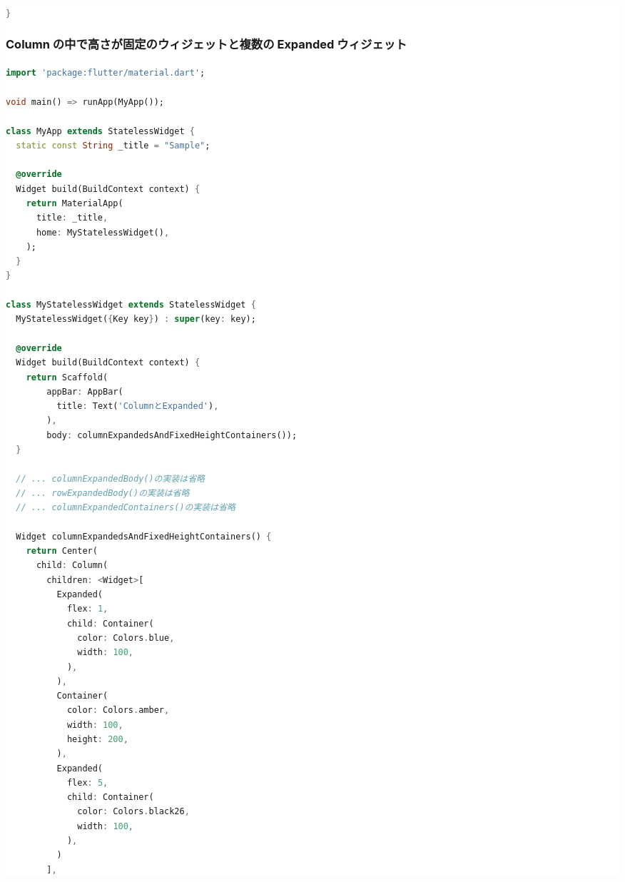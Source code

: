 ```dart
}

```

### Column の中で高さが固定のウィジェットと複数の Expanded ウィジェット

```dart
import 'package:flutter/material.dart';

void main() => runApp(MyApp());

class MyApp extends StatelessWidget {
  static const String _title = "Sample";

  @override
  Widget build(BuildContext context) {
    return MaterialApp(
      title: _title,
      home: MyStatelessWidget(),
    );
  }
}

class MyStatelessWidget extends StatelessWidget {
  MyStatelessWidget({Key key}) : super(key: key);

  @override
  Widget build(BuildContext context) {
    return Scaffold(
        appBar: AppBar(
          title: Text('ColumnとExpanded'),
        ),
        body: columnExpandedsAndFixedHeightContainers());
  }

  // ... columnExpandedBody()の実装は省略
  // ... rowExpandedBody()の実装は省略
  // ... columnExpandedContainers()の実装は省略

  Widget columnExpandedsAndFixedHeightContainers() {
    return Center(
      child: Column(
        children: <Widget>[
          Expanded(
            flex: 1,
            child: Container(
              color: Colors.blue,
              width: 100,
            ),
          ),
          Container(
            color: Colors.amber,
            width: 100,
            height: 200,
          ),
          Expanded(
            flex: 5,
            child: Container(
              color: Colors.black26,
              width: 100,
            ),
          )
        ],
```